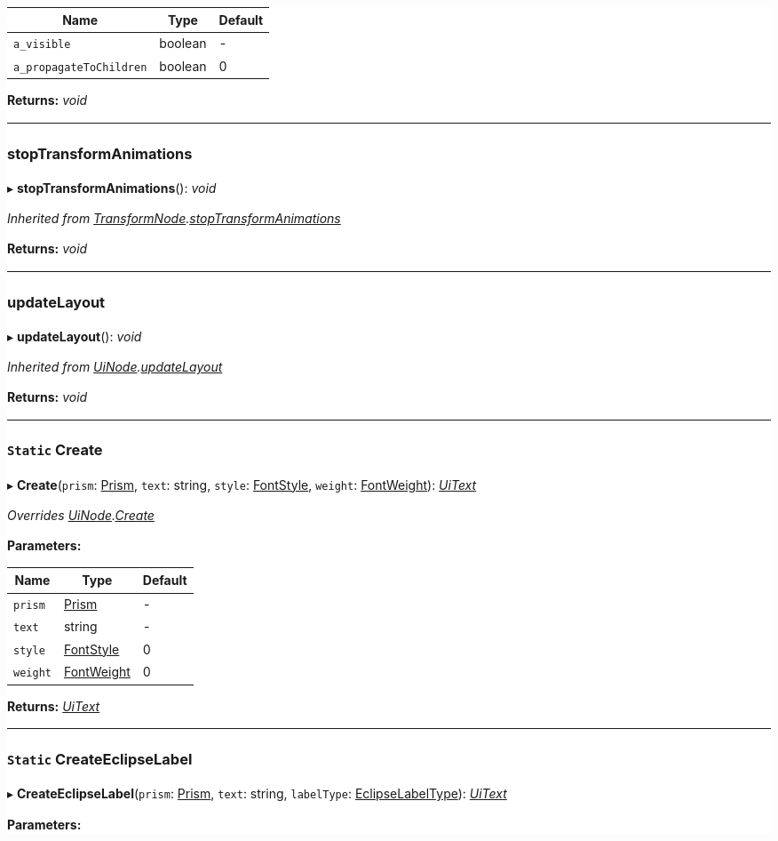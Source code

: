 Name | Type | Default |
------ | ------ | ------ |
`a_visible` | boolean | - |
`a_propagateToChildren` | boolean | 0 |

**Returns:** *void*

___

###  stopTransformAnimations

▸ **stopTransformAnimations**(): *void*

*Inherited from [TransformNode](_lumin_.transformnode.md).[stopTransformAnimations](_lumin_.transformnode.md#stoptransformanimations)*

**Returns:** *void*

___

###  updateLayout

▸ **updateLayout**(): *void*

*Inherited from [UiNode](_lumin_.ui.uinode.md).[updateLayout](_lumin_.ui.uinode.md#updatelayout)*

**Returns:** *void*

___

### `Static` Create

▸ **Create**(`prism`: [Prism](_lumin_.prism.md), `text`: string, `style`: [FontStyle](../enums/_lumin_.resources.fontstyle.md), `weight`: [FontWeight](../enums/_lumin_.resources.fontweight.md)): *[UiText](_lumin_.ui.uitext.md)*

*Overrides [UiNode](_lumin_.ui.uinode.md).[Create](_lumin_.ui.uinode.md#static-create)*

**Parameters:**

Name | Type | Default |
------ | ------ | ------ |
`prism` | [Prism](_lumin_.prism.md) | - |
`text` | string | - |
`style` | [FontStyle](../enums/_lumin_.resources.fontstyle.md) | 0 |
`weight` | [FontWeight](../enums/_lumin_.resources.fontweight.md) | 0 |

**Returns:** *[UiText](_lumin_.ui.uitext.md)*

___

### `Static` CreateEclipseLabel

▸ **CreateEclipseLabel**(`prism`: [Prism](_lumin_.prism.md), `text`: string, `labelType`: [EclipseLabelType](../enums/_lumin_.ui.eclipselabeltype.md)): *[UiText](_lumin_.ui.uitext.md)*

**Parameters:**
